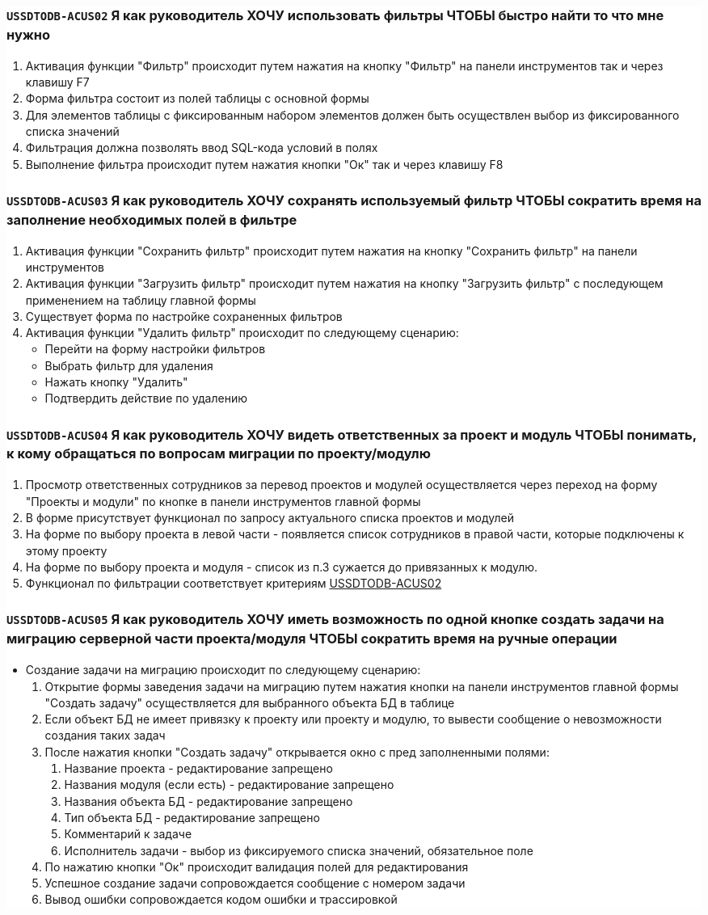 ### **`USSDTODB-ACUS02`** Я как руководитель ХОЧУ использовать фильтры ЧТОБЫ быстро найти то что мне нужно
1. Активация функции "Фильтр" происходит путем нажатия на кнопку "Фильтр" на панели инструментов так и через клавишу F7
2. Форма фильтра состоит из полей таблицы с основной формы
3. Для элементов таблицы с фиксированным набором элементов должен быть осуществлен выбор из фиксированного списка значений
4. Фильтрация должна позволять ввод SQL-кода условий в полях
5. Выполнение фильтра происходит путем нажатия кнопки "Ок" так и через клавишу F8

### **`USSDTODB-ACUS03`** Я как руководитель ХОЧУ сохранять используемый фильтр ЧТОБЫ сократить время на заполнение необходимых полей в фильтре
1. Активация функции "Сохранить фильтр" происходит путем нажатия на кнопку "Сохранить фильтр" на панели инструментов
2. Активация функции "Загрузить фильтр" происходит путем нажатия на кнопку "Загрузить фильтр" с последующем применением на таблицу главной формы
3. Существует форма по настройке сохраненных фильтров
4. Активация функции "Удалить фильтр" происходит по следующему сценарию:
    - Перейти на форму настройки фильтров
    - Выбрать фильтр для удаления
    - Нажать кнопку "Удалить"
    - Подтвердить действие по удалению

### **`USSDTODB-ACUS04`** Я как руководитель ХОЧУ видеть ответственных за проект и модуль ЧТОБЫ понимать, к кому обращаться по вопросам миграции по проекту/модулю
1. Просмотр ответственных сотрудников за перевод проектов и модулей осуществляется через переход на форму "Проекты и модули" по кнопке в панели инструментов главной формы
2. В форме присутствует функционал по запросу актуального списка проектов и модулей
3. На форме по выбору проекта в левой части - появляется список сотрудников в правой части, которые подключены к этому проекту
4. На форме по выбору проекта и модуля - список из п.3 сужается до привязанных к модулю.
5. Функционал по фильтрации соответствует критериям [USSDTODB-ACUS02](../ac/AC.md#ussdtodb-acus02) 

### **`USSDTODB-ACUS05`** Я как руководитель ХОЧУ иметь возможность по одной кнопке создать задачи на миграцию серверной части проекта/модуля ЧТОБЫ сократить время на ручные операции
- Создание задачи на миграцию происходит по следующему сценарию:
    1. Открытие формы заведения задачи на миграцию путем нажатия кнопки на панели инструментов главной формы "Создать задачу" осуществляется для выбранного объекта БД в таблице
    2. Если объект БД не имеет привязку к проекту или проекту и модулю, то вывести сообщение о невозможности создания таких задач
    3. После нажатия кнопки "Создать задачу" открывается окно с пред заполненными полями:
        1) Название проекта - редактирование запрещено
        2) Названия модуля (если есть) - редактирование запрещено
        3) Названия объекта БД - редактирование запрещено
        4) Тип объекта БД - редактирование запрещено
        5) Комментарий к задаче
        6) Исполнитель задачи - выбор из фиксируемого списка значений, обязательное поле
    4. По нажатию кнопки "Ок" происходит валидация полей для редактирования
    5. Успешное создание задачи сопровождается сообщение с номером задачи
    6. Вывод ошибки сопровождается кодом ошибки и трассировкой 
